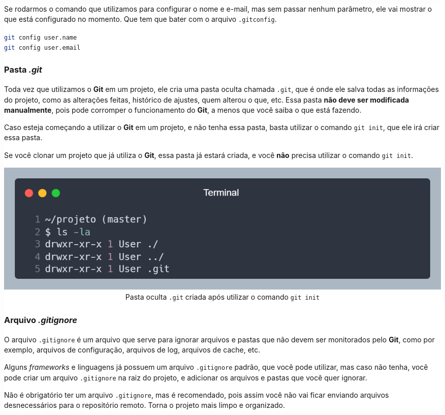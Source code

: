

</Center>

Se rodarmos o comando que utilizamos para configurar o nome e e-mail, mas sem passar nenhum parâmetro, ele vai mostrar o que está configurado no momento. Que tem que bater com o arquivo `.gitconfig`.

```bash
git config user.name
git config user.email
```

### Pasta _.git_

Toda vez que utilizamos o **Git** em um projeto, ele cria uma pasta oculta chamada `.git`, que é onde ele salva todas as informações do projeto, como as alterações feitas, histórico de ajustes, quem alterou o que, etc. Essa pasta **não deve ser modificada manualmente**, pois pode corromper o funcionamento do **Git**, a menos que você saiba o que está fazendo.

Caso esteja começando a utilizar o **Git** em um projeto, e não tenha essa pasta, basta utilizar o comando `git init`, que ele irá criar essa pasta.

Se você clonar um projeto que já utiliza o **Git**, essa pasta já estará criada, e você **não** precisa utilizar o comando `git init`.

<Center>

![git init](./git-init-folder-list.png)  
Pasta oculta `.git` criada após utilizar o comando `git init`



</Center>

### Arquivo _.gitignore_

O arquivo `.gitignore` é um arquivo que serve para ignorar arquivos e pastas que não devem ser monitorados pelo **Git**, como por exemplo, arquivos de configuração, arquivos de log, arquivos de cache, etc.

Alguns _frameworks_ e linguagens já possuem um arquivo `.gitignore` padrão, que você pode utilizar, mas caso não tenha, você pode criar um arquivo `.gitignore` na raiz do projeto, e adicionar os arquivos e pastas que você quer ignorar.

Não é obrigatório ter um arquivo `.gitignore`, mas é recomendado, pois assim você não vai ficar enviando arquivos desnecessários para o repositório remoto. Torna o projeto mais limpo e organizado.
